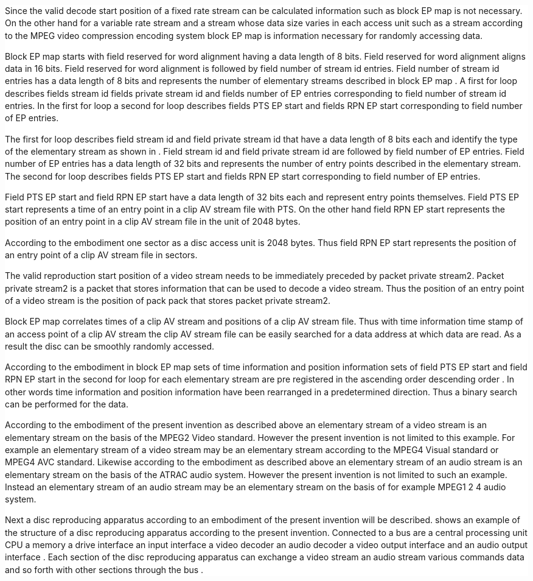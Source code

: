 Since the valid decode start position of a fixed rate stream can be calculated information such as block EP map is not necessary. On the other hand for a variable rate stream and a stream whose data size varies in each access unit such as a stream according to the MPEG video compression encoding system block EP map is information necessary for randomly accessing data.

Block EP map starts with field reserved for word alignment having a data length of 8 bits. Field reserved for word alignment aligns data in 16 bits. Field reserved for word alignment is followed by field number of stream id entries. Field number of stream id entries has a data length of 8 bits and represents the number of elementary streams described in block EP map . A first for loop describes fields stream id fields private stream id and fields number of EP entries corresponding to field number of stream id entries. In the first for loop a second for loop describes fields PTS EP start and fields RPN EP start corresponding to field number of EP entries.

The first for loop describes field stream id and field private stream id that have a data length of 8 bits each and identify the type of the elementary stream as shown in . Field stream id and field private stream id are followed by field number of EP entries. Field number of EP entries has a data length of 32 bits and represents the number of entry points described in the elementary stream. The second for loop describes fields PTS EP start and fields RPN EP start corresponding to field number of EP entries.

Field PTS EP start and field RPN EP start have a data length of 32 bits each and represent entry points themselves. Field PTS EP start represents a time of an entry point in a clip AV stream file with PTS. On the other hand field RPN EP start represents the position of an entry point in a clip AV stream file in the unit of 2048 bytes.

According to the embodiment one sector as a disc access unit is 2048 bytes. Thus field RPN EP start represents the position of an entry point of a clip AV stream file in sectors.

The valid reproduction start position of a video stream needs to be immediately preceded by packet private stream2. Packet private stream2 is a packet that stores information that can be used to decode a video stream. Thus the position of an entry point of a video stream is the position of pack pack that stores packet private stream2.

Block EP map correlates times of a clip AV stream and positions of a clip AV stream file. Thus with time information time stamp of an access point of a clip AV stream the clip AV stream file can be easily searched for a data address at which data are read. As a result the disc can be smoothly randomly accessed.

According to the embodiment in block EP map sets of time information and position information sets of field PTS EP start and field RPN EP start in the second for loop for each elementary stream are pre registered in the ascending order descending order . In other words time information and position information have been rearranged in a predetermined direction. Thus a binary search can be performed for the data.

According to the embodiment of the present invention as described above an elementary stream of a video stream is an elementary stream on the basis of the MPEG2 Video standard. However the present invention is not limited to this example. For example an elementary stream of a video stream may be an elementary stream according to the MPEG4 Visual standard or MPEG4 AVC standard. Likewise according to the embodiment as described above an elementary stream of an audio stream is an elementary stream on the basis of the ATRAC audio system. However the present invention is not limited to such an example. Instead an elementary stream of an audio stream may be an elementary stream on the basis of for example MPEG1 2 4 audio system.

Next a disc reproducing apparatus according to an embodiment of the present invention will be described. shows an example of the structure of a disc reproducing apparatus according to the present invention. Connected to a bus are a central processing unit CPU a memory a drive interface an input interface a video decoder an audio decoder a video output interface and an audio output interface . Each section of the disc reproducing apparatus can exchange a video stream an audio stream various commands data and so forth with other sections through the bus .

